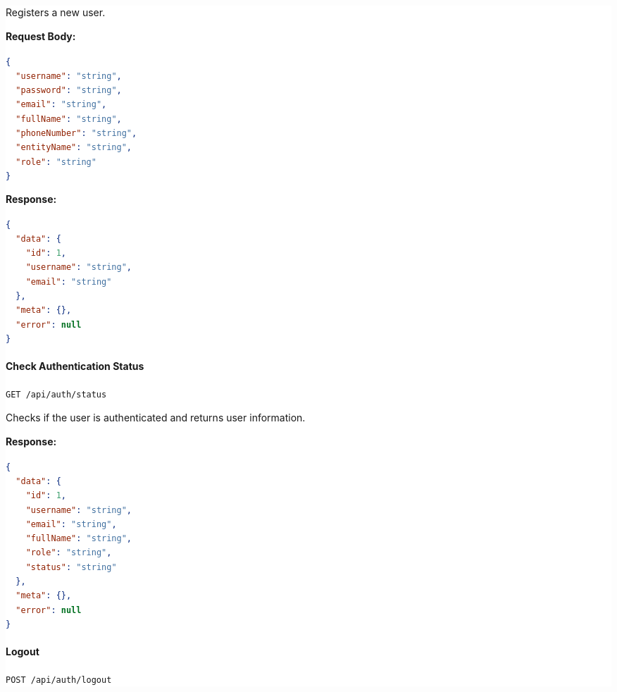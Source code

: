 Registers a new user.

**Request Body:**
```json
{
  "username": "string",
  "password": "string",
  "email": "string",
  "fullName": "string",
  "phoneNumber": "string",
  "entityName": "string",
  "role": "string"
}
```

**Response:**
```json
{
  "data": {
    "id": 1,
    "username": "string",
    "email": "string"
  },
  "meta": {},
  "error": null
}
```

#### Check Authentication Status

```
GET /api/auth/status
```

Checks if the user is authenticated and returns user information.

**Response:**
```json
{
  "data": {
    "id": 1,
    "username": "string",
    "email": "string",
    "fullName": "string",
    "role": "string",
    "status": "string"
  },
  "meta": {},
  "error": null
}
```

#### Logout

```
POST /api/auth/logout
```
